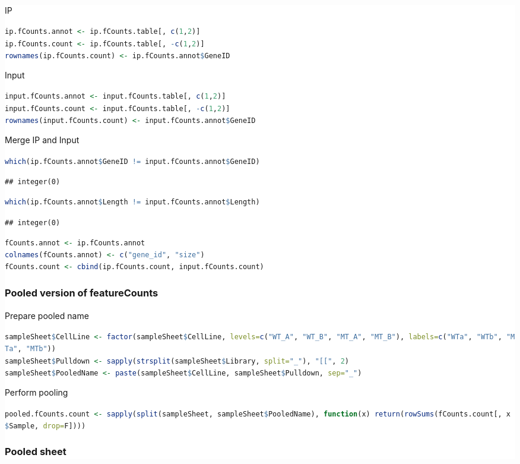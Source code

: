 IP

``` r
ip.fCounts.annot <- ip.fCounts.table[, c(1,2)]
ip.fCounts.count <- ip.fCounts.table[, -c(1,2)]
rownames(ip.fCounts.count) <- ip.fCounts.annot$GeneID
```

Input

``` r
input.fCounts.annot <- input.fCounts.table[, c(1,2)]
input.fCounts.count <- input.fCounts.table[, -c(1,2)]
rownames(input.fCounts.count) <- input.fCounts.annot$GeneID
```

Merge IP and Input

``` r
which(ip.fCounts.annot$GeneID != input.fCounts.annot$GeneID)
```

    ## integer(0)

``` r
which(ip.fCounts.annot$Length != input.fCounts.annot$Length)
```

    ## integer(0)

``` r
fCounts.annot <- ip.fCounts.annot
colnames(fCounts.annot) <- c("gene_id", "size")
fCounts.count <- cbind(ip.fCounts.count, input.fCounts.count)
```

### Pooled version of featureCounts

Prepare pooled
name

``` r
sampleSheet$CellLine <- factor(sampleSheet$CellLine, levels=c("WT_A", "WT_B", "MT_A", "MT_B"), labels=c("WTa", "WTb", "MTa", "MTb"))
sampleSheet$Pulldown <- sapply(strsplit(sampleSheet$Library, split="_"), "[[", 2)
sampleSheet$PooledName <- paste(sampleSheet$CellLine, sampleSheet$Pulldown, sep="_")
```

Perform
pooling

``` r
pooled.fCounts.count <- sapply(split(sampleSheet, sampleSheet$PooledName), function(x) return(rowSums(fCounts.count[, x$Sample, drop=F])))
```

### Pooled sheet
